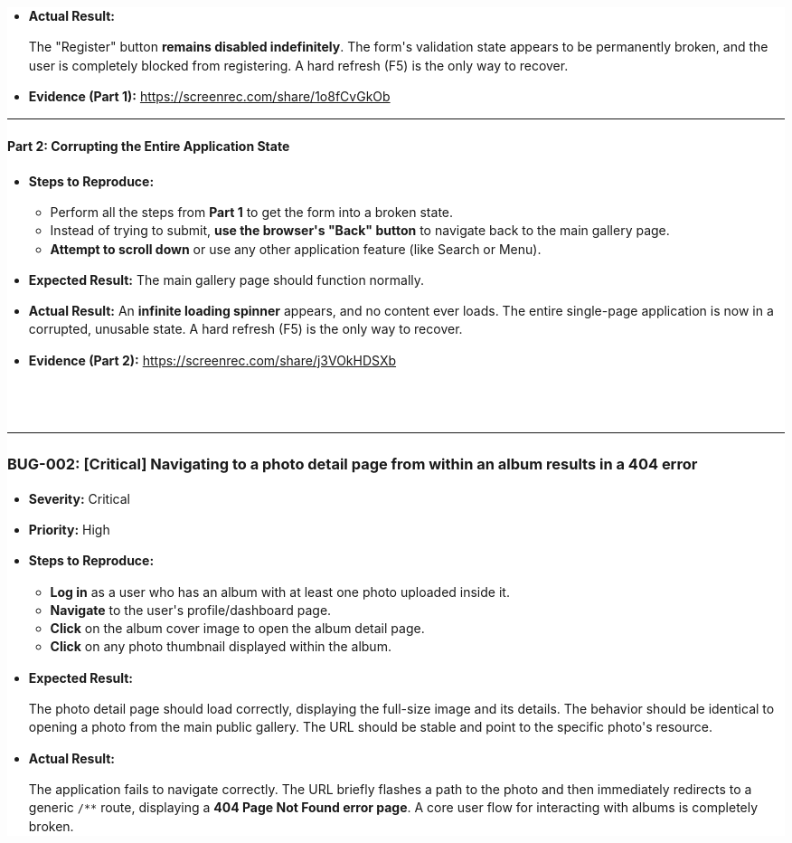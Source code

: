 - **Actual Result:**

  The "Register" button **remains disabled indefinitely**. The form's validation state appears to be permanently broken, and the user is completely blocked from registering. A hard refresh (F5) is the only way to recover.

- **Evidence (Part 1):** https://screenrec.com/share/1o8fCvGkOb

------

#### **Part 2: Corrupting the Entire Application State**

- **Steps to Reproduce:**

  - Perform all the steps from **Part 1** to get the form into a broken state.
  - Instead of trying to submit, **use the browser's "Back" button** to navigate back to the main gallery page.
  - **Attempt to scroll down** or use any other application feature (like Search or Menu).

- **Expected Result:**
  The main gallery page should function normally.

- **Actual Result:**
  An **infinite loading spinner** appears, and no content ever loads. The entire single-page application is now in a corrupted, unusable state. A hard refresh (F5) is the only way to recover.

- **Evidence (Part 2):** https://screenrec.com/share/j3VOkHDSXb



<br>
<br>

------


### **BUG-002: [Critical] Navigating to a photo detail page from within an album results in a 404 error**

- **Severity:** Critical

- **Priority:** High

- **Steps to Reproduce:**

  -   **Log in** as a user who has an album with at least one photo uploaded inside it.
  -   **Navigate** to the user's profile/dashboard page.
  -   **Click** on the album cover image to open the album detail page.
  -   **Click** on any photo thumbnail displayed within the album.

- **Expected Result:** 

  The photo detail page should load correctly, displaying the full-size image and its details. The behavior should be identical to opening a photo from the main public gallery. The URL should be stable and point to the specific photo's resource.

- **Actual Result:** 

  The application fails to navigate correctly. The URL briefly flashes a path to the photo and then immediately redirects to a generic `/**` route, displaying a **404 Page Not Found error page**. A core user flow for interacting with albums is completely broken.
